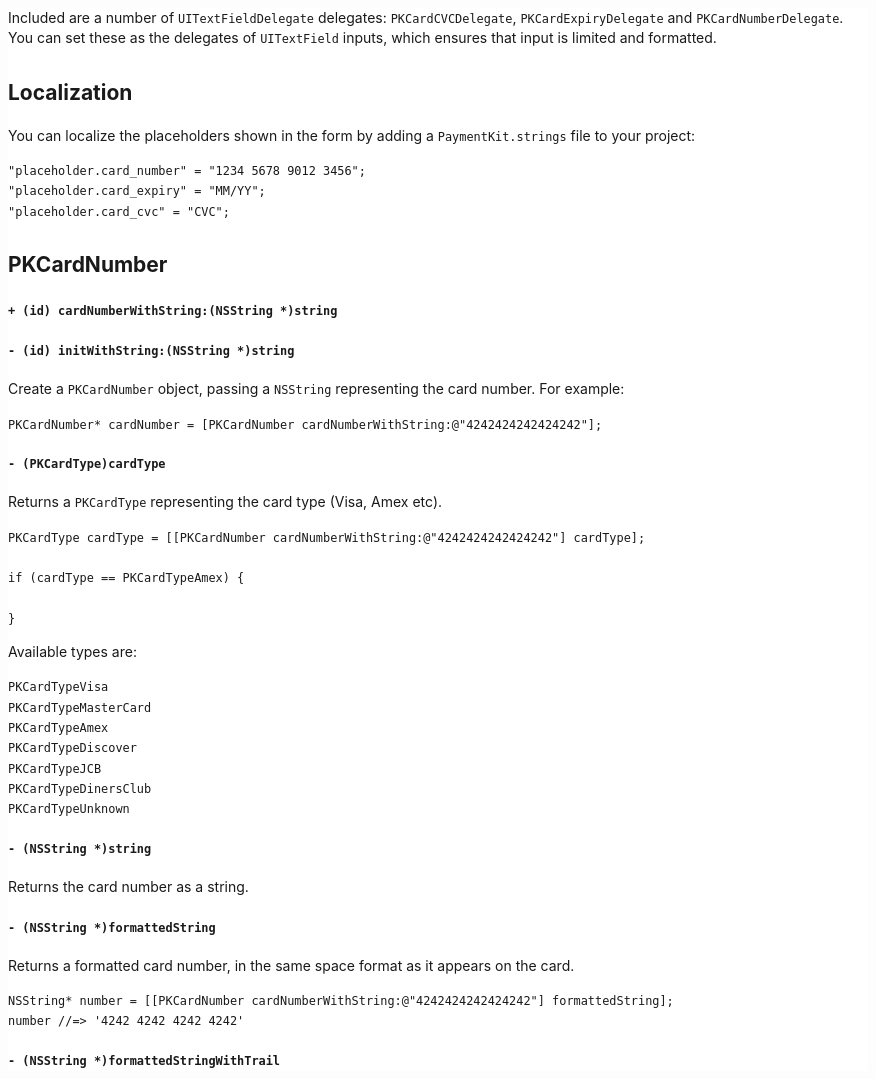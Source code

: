 Included are a number of `UITextFieldDelegate` delegates: `PKCardCVCDelegate`, `PKCardExpiryDelegate` and `PKCardNumberDelegate`. You can set these as the delegates of `UITextField` inputs, which ensures that input is limited and formatted.

## Localization

You can localize the placeholders shown in the form by adding a `PaymentKit.strings` file to your project:

    "placeholder.card_number" = "1234 5678 9012 3456";
    "placeholder.card_expiry" = "MM/YY";
    "placeholder.card_cvc" = "CVC";


## PKCardNumber

#### `+ (id) cardNumberWithString:(NSString *)string`
#### `- (id) initWithString:(NSString *)string`

Create a `PKCardNumber` object, passing a `NSString` representing the card number. For example:

    PKCardNumber* cardNumber = [PKCardNumber cardNumberWithString:@"4242424242424242"];

#### `- (PKCardType)cardType`

Returns a `PKCardType` representing the card type (Visa, Amex etc).

    PKCardType cardType = [[PKCardNumber cardNumberWithString:@"4242424242424242"] cardType];

    if (cardType == PKCardTypeAmex) {

    }

Available types are:

    PKCardTypeVisa
    PKCardTypeMasterCard
    PKCardTypeAmex
    PKCardTypeDiscover
    PKCardTypeJCB
    PKCardTypeDinersClub
    PKCardTypeUnknown

#### `- (NSString *)string`

Returns the card number as a string.

#### `- (NSString *)formattedString`

Returns a formatted card number, in the same space format as it appears on the card.

    NSString* number = [[PKCardNumber cardNumberWithString:@"4242424242424242"] formattedString];
    number //=> '4242 4242 4242 4242'

#### `- (NSString *)formattedStringWithTrail`
